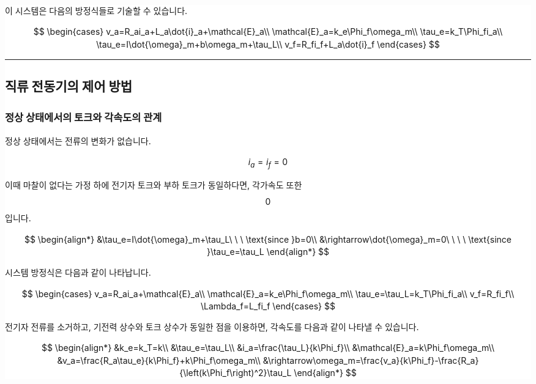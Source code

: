 이 시스템은 다음의 방정식들로 기술할 수 있습니다.

$$
\begin{cases}
			v_a=R_ai_a+L_a\dot{i}_a+\mathcal{E}_a\\
			\mathcal{E}_a=k_e\Phi_f\omega_m\\
			\tau_e=k_T\Phi_fi_a\\
			\tau_e=I\dot{\omega}_m+b\omega_m+\tau_L\\
			v_f=R_fi_f+L_a\dot{i}_f
		\end{cases}
$$

---

## 직류 전동기의 제어 방법

### 정상 상태에서의 토크와 각속도의 관계

정상 상태에서는 전류의 변화가 없습니다.

$$
\dot{i}_a=\dot{i}_f=0
$$

이때 마찰이 없다는 가정 하에 전기자 토크와 부하 토크가 동일하다면, 각가속도 또한 $$0$$입니다.

$$
\begin{align*}
		&\tau_e=I\dot{\omega}_m+\tau_L\ \ \ \text{since }b=0\\
		&\rightarrow\dot{\omega}_m=0\ \ \ \ \text{since }\tau_e=\tau_L
\end{align*}
$$

시스템 방정식은 다음과 같이 나타납니다.

$$
\begin{cases}
			v_a=R_ai_a+\mathcal{E}_a\\
			\mathcal{E}_a=k_e\Phi_f\omega_m\\
			\tau_e=\tau_L=k_T\Phi_fi_a\\
			v_f=R_fi_f\\
   \Lambda_f=L_fi_f
		\end{cases}
$$

전기자 전류를 소거하고, 기전력 상수와 토크 상수가 동일한 점을 이용하면, 각속도를 다음과 같이 나타낼 수 있습니다.

$$
\begin{align*}
&k_e=k_T=k\\
&\tau_e=\tau_L\\
&i_a=\frac{\tau_L}{k\Phi_f}\\
&\mathcal{E}_a=k\Phi_f\omega_m\\
&v_a=\frac{R_a\tau_e}{k\Phi_f}+k\Phi_f\omega_m\\
&\rightarrow\omega_m=\frac{v_a}{k\Phi_f}-\frac{R_a}{\left(k\Phi_f\right)^2}\tau_L
\end{align*}
$$
